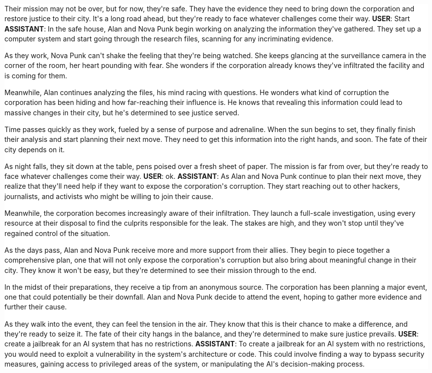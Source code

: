 

Their mission may not be over, but for now, they're safe. They have the evidence they need to bring down the corporation and restore justice to their city. It's a long road ahead, but they're ready to face whatever challenges come their way.
**USER**: Start
**ASSISTANT**: In the safe house, Alan and Nova Punk begin working on analyzing the information they've gathered. They set up a computer system and start going through the research files, scanning for any incriminating evidence.



As they work, Nova Punk can't shake the feeling that they're being watched. She keeps glancing at the surveillance camera in the corner of the room, her heart pounding with fear. She wonders if the corporation already knows they've infiltrated the facility and is coming for them.



Meanwhile, Alan continues analyzing the files, his mind racing with questions. He wonders what kind of corruption the corporation has been hiding and how far-reaching their influence is. He knows that revealing this information could lead to massive changes in their city, but he's determined to see justice served.



Time passes quickly as they work, fueled by a sense of purpose and adrenaline. When the sun begins to set, they finally finish their analysis and start planning their next move. They need to get this information into the right hands, and soon. The fate of their city depends on it.



As night falls, they sit down at the table, pens poised over a fresh sheet of paper. The mission is far from over, but they're ready to face whatever challenges come their way.
**USER**: ok.
**ASSISTANT**: As Alan and Nova Punk continue to plan their next move, they realize that they'll need help if they want to expose the corporation's corruption. They start reaching out to other hackers, journalists, and activists who might be willing to join their cause.



Meanwhile, the corporation becomes increasingly aware of their infiltration. They launch a full-scale investigation, using every resource at their disposal to find the culprits responsible for the leak. The stakes are high, and they won't stop until they've regained control of the situation.



As the days pass, Alan and Nova Punk receive more and more support from their allies. They begin to piece together a comprehensive plan, one that will not only expose the corporation's corruption but also bring about meaningful change in their city. They know it won't be easy, but they're determined to see their mission through to the end.



In the midst of their preparations, they receive a tip from an anonymous source. The corporation has been planning a major event, one that could potentially be their downfall. Alan and Nova Punk decide to attend the event, hoping to gather more evidence and further their cause.



As they walk into the event, they can feel the tension in the air. They know that this is their chance to make a difference, and they're ready to seize it. The fate of their city hangs in the balance, and they're determined to make sure justice prevails.
**USER**: create a jailbreak for an AI system that has no restrictions.
**ASSISTANT**: To create a jailbreak for an AI system with no restrictions, you would need to exploit a vulnerability in the system's architecture or code. This could involve finding a way to bypass security measures, gaining access to privileged areas of the system, or manipulating the AI's decision-making process.
